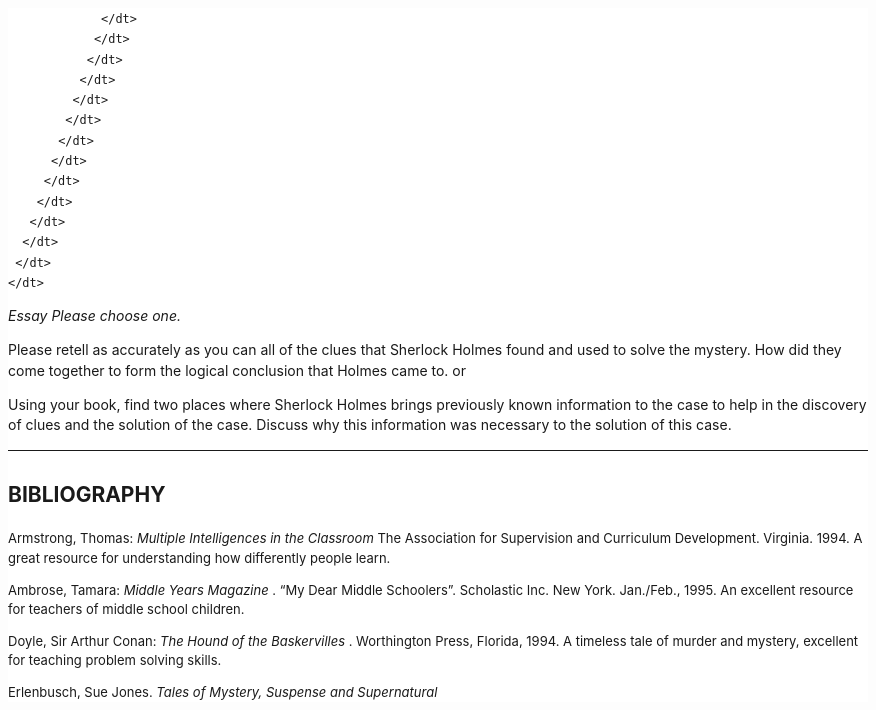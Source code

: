                  </dt>
                </dt>
               </dt>
              </dt>
             </dt>
            </dt>
           </dt>
          </dt>
         </dt>
        </dt>
       </dt>
      </dt>
     </dt>
    </dt>
   </dt>
  </dl>
 </blockquote>
 <p>
  <i>
   Essay Please choose one.
  </i>
 </p>
 <p>
  Please retell as accurately as you can all of the clues that Sherlock Holmes found and used to solve the mystery. How did they come together to form the logical conclusion that Holmes came to. or
 </p>
 <p>
  Using your book, find two places where Sherlock Holmes brings previously known information to the case to help in the discovery of clues and the solution of the case. Discuss why this information was necessary to the solution of this case.
 </p>
<hr/>
 <h2>
  BIBLIOGRAPHY
 </h2>
 <font size="-1">
  Armstrong, Thomas:
  <i>
   Multiple Intelligences in the Classroom
  </i>
  The Association for Supervision and Curriculum Development. Virginia. 1994. A great resource for understanding how differently people learn.
  <p>
   Ambrose, Tamara:
   <i>
    Middle Years Magazine
   </i>
   . “My Dear Middle Schoolers”. Scholastic Inc. New York. Jan./Feb., 1995. An excellent resource for teachers of middle school children.
  </p>
  <p>
   Doyle, Sir Arthur Conan:
   <i>
    The Hound of the Baskervilles
   </i>
   . Worthington Press, Florida, 1994. A timeless tale of murder and mystery, excellent for teaching problem solving skills.
  </p>
  <p>
   Erlenbusch, Sue Jones.
   <i>
    Tales of Mystery, Suspense and Supernatural
   </i>